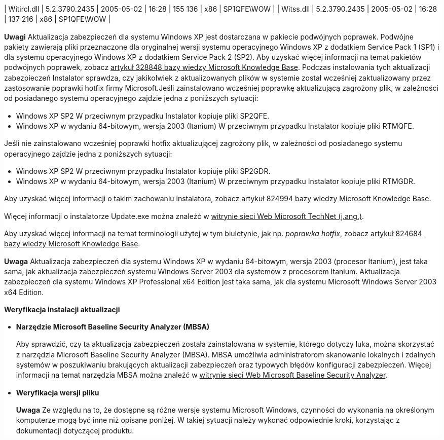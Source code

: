 | Witircl.dll  | 5.2.3790.2435 | 2005-05-02 | 16:28   | 155 136 | x86 | SP1QFE\\WOW |
| Witss.dll    | 5.2.3790.2435 | 2005-05-02 | 16:28   | 137 216 | x86 | SP1QFE\\WOW |

**Uwagi** Aktualizacja zabezpieczeń dla systemu Windows XP jest dostarczana w pakiecie podwójnych poprawek. Podwójne pakiety zawierają pliki przeznaczone dla oryginalnej wersji systemu operacyjnego Windows XP z dodatkiem Service Pack 1 (SP1) i dla systemu operacyjnego Windows XP z dodatkiem Service Pack 2 (SP2).
Aby uzyskać więcej informacji na temat pakietów podwójnych poprawek, zobacz [artykuł 328848 bazy wiedzy Microsoft Knowledge Base](http://support.microsoft.com/kb/328848).
Podczas instalowania tych aktualizacji zabezpieczeń Instalator sprawdza, czy jakikolwiek z aktualizowanych plików w systemie został wcześniej zaktualizowany przez zastosowanie poprawki hotfix firmy Microsoft.Jeśli zainstalowano wcześniej poprawkę aktualizującą zagrożony plik, w zależności od posiadanego systemu operacyjnego zajdzie jedna z poniższych sytuacji:

-   Windows XP SP2
    W przeciwnym przypadku Instalator kopiuje pliki SP2QFE.
-   Windows XP w wydaniu 64-bitowym, wersja 2003 (Itanium)
    W przeciwnym przypadku Instalator kopiuje pliki RTMQFE.

Jeśli nie zainstalowano wcześniej poprawki hotfix aktualizującej zagrożony plik, w zależności od posiadanego systemu operacyjnego zajdzie jedna z poniższych sytuacji:

-   Windows XP SP2
    W przeciwnym przypadku Instalator kopiuje pliki SP2GDR.
-   Windows XP w wydaniu 64-bitowym, wersja 2003 (Itanium)
    W przeciwnym przypadku Instalator kopiuje pliki RTMGDR.

Aby uzyskać więcej informacji o takim zachowaniu instalatora, zobacz [artykuł 824994 bazy wiedzy Microsoft Knowledge Base](http://support.microsoft.com/kb/824994).

Więcej informacji o instalatorze Update.exe można znaleźć w [witrynie sieci Web Microsoft TechNet (j.ang.)](http://go.microsoft.com/fwlink/?linkid=38951).

Aby uzyskać więcej informacji na temat terminologii użytej w tym biuletynie, jak np. *poprawka hotfix*, zobacz [artykuł 824684 bazy wiedzy Microsoft Knowledge Base](http://support.microsoft.com/kb/824684).

**Uwaga** Aktualizacja zabezpieczeń dla systemu Windows XP w wydaniu 64-bitowym, wersja 2003 (procesor Itanium), jest taka sama, jak aktualizacja zabezpieczeń systemu Windows Server 2003 dla systemów z procesorem Itanium. Aktualizacja zabezpieczeń dla systemu Windows XP Professional x64 Edition jest taka sama, jak dla systemu Microsoft Windows Server 2003 x64 Edition.

**Weryfikacja instalacji aktualizacji**

-   **Narzędzie Microsoft Baseline Security Analyzer (MBSA)**

    Aby sprawdzić, czy ta aktualizacja zabezpieczeń została zainstalowana w systemie, którego dotyczy luka, można skorzystać z narzędzia Microsoft Baseline Security Analyzer (MBSA). MBSA umożliwia administratorom skanowanie lokalnych i zdalnych systemów w poszukiwaniu brakujących aktualizacji zabezpieczeń oraz typowych błędów konfiguracji zabezpieczeń. Więcej informacji na temat narzędzia MBSA można znaleźć w [witrynie sieci Web Microsoft Baseline Security Analyzer](http://www.microsoft.com/poland/technet/security/tools/mbsa.mspx).

-   **Weryfikacja wersji pliku**

    **Uwaga** Ze względu na to, że dostępne są różne wersje systemu Microsoft Windows, czynności do wykonania na określonym komputerze mogą być inne niż opisane poniżej. W takiej sytuacji należy wykonać odpowiednie kroki, korzystając z dokumentacji dotyczącej produktu.
